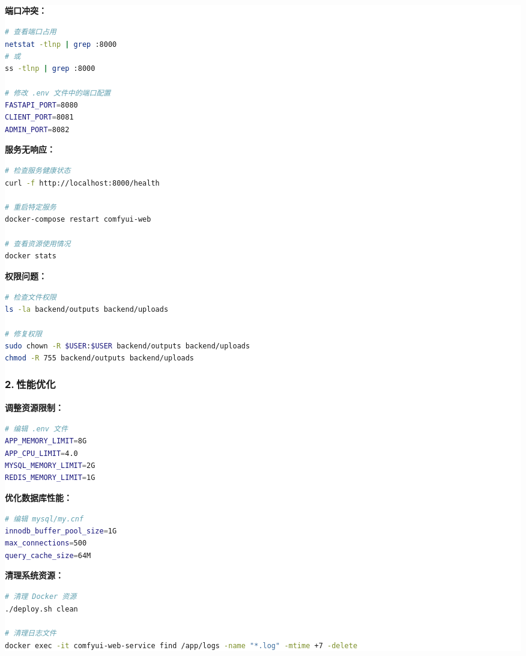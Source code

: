 **端口冲突：**
```bash
# 查看端口占用
netstat -tlnp | grep :8000
# 或
ss -tlnp | grep :8000

# 修改 .env 文件中的端口配置
FASTAPI_PORT=8080
CLIENT_PORT=8081
ADMIN_PORT=8082
```

**服务无响应：**
```bash
# 检查服务健康状态
curl -f http://localhost:8000/health

# 重启特定服务
docker-compose restart comfyui-web

# 查看资源使用情况
docker stats
```

**权限问题：**
```bash
# 检查文件权限
ls -la backend/outputs backend/uploads

# 修复权限
sudo chown -R $USER:$USER backend/outputs backend/uploads
chmod -R 755 backend/outputs backend/uploads
```

### 2. 性能优化

**调整资源限制：**
```bash
# 编辑 .env 文件
APP_MEMORY_LIMIT=8G
APP_CPU_LIMIT=4.0
MYSQL_MEMORY_LIMIT=2G
REDIS_MEMORY_LIMIT=1G
```

**优化数据库性能：**
```bash
# 编辑 mysql/my.cnf
innodb_buffer_pool_size=1G
max_connections=500
query_cache_size=64M
```

**清理系统资源：**
```bash
# 清理 Docker 资源
./deploy.sh clean

# 清理日志文件
docker exec -it comfyui-web-service find /app/logs -name "*.log" -mtime +7 -delete
```
